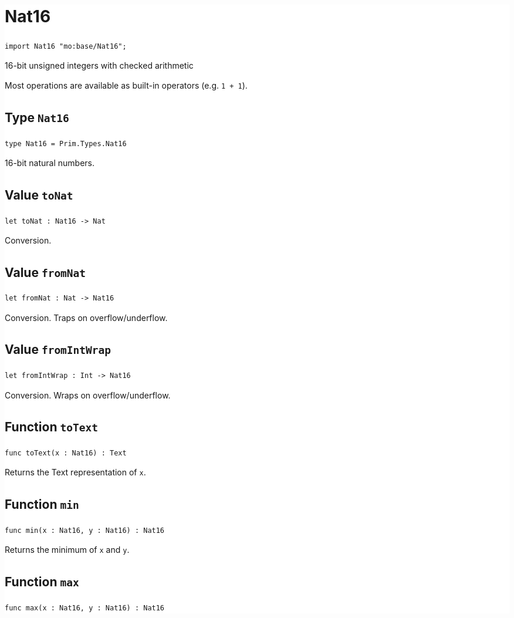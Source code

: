# Nat16

```motoko name=import
import Nat16 "mo:base/Nat16";
```

16-bit unsigned integers with checked arithmetic

Most operations are available as built-in operators (e.g. `1 + 1`).

## Type `Nat16`
```motoko no-repl
type Nat16 = Prim.Types.Nat16
```

16-bit natural numbers.

## Value `toNat`
```motoko no-repl
let toNat : Nat16 -> Nat
```

Conversion.

## Value `fromNat`
```motoko no-repl
let fromNat : Nat -> Nat16
```

Conversion. Traps on overflow/underflow.

## Value `fromIntWrap`
```motoko no-repl
let fromIntWrap : Int -> Nat16
```

Conversion. Wraps on overflow/underflow.

## Function `toText`
```motoko no-repl
func toText(x : Nat16) : Text
```

Returns the Text representation of `x`.

## Function `min`
```motoko no-repl
func min(x : Nat16, y : Nat16) : Nat16
```

Returns the minimum of `x` and `y`.

## Function `max`
```motoko no-repl
func max(x : Nat16, y : Nat16) : Nat16
```

